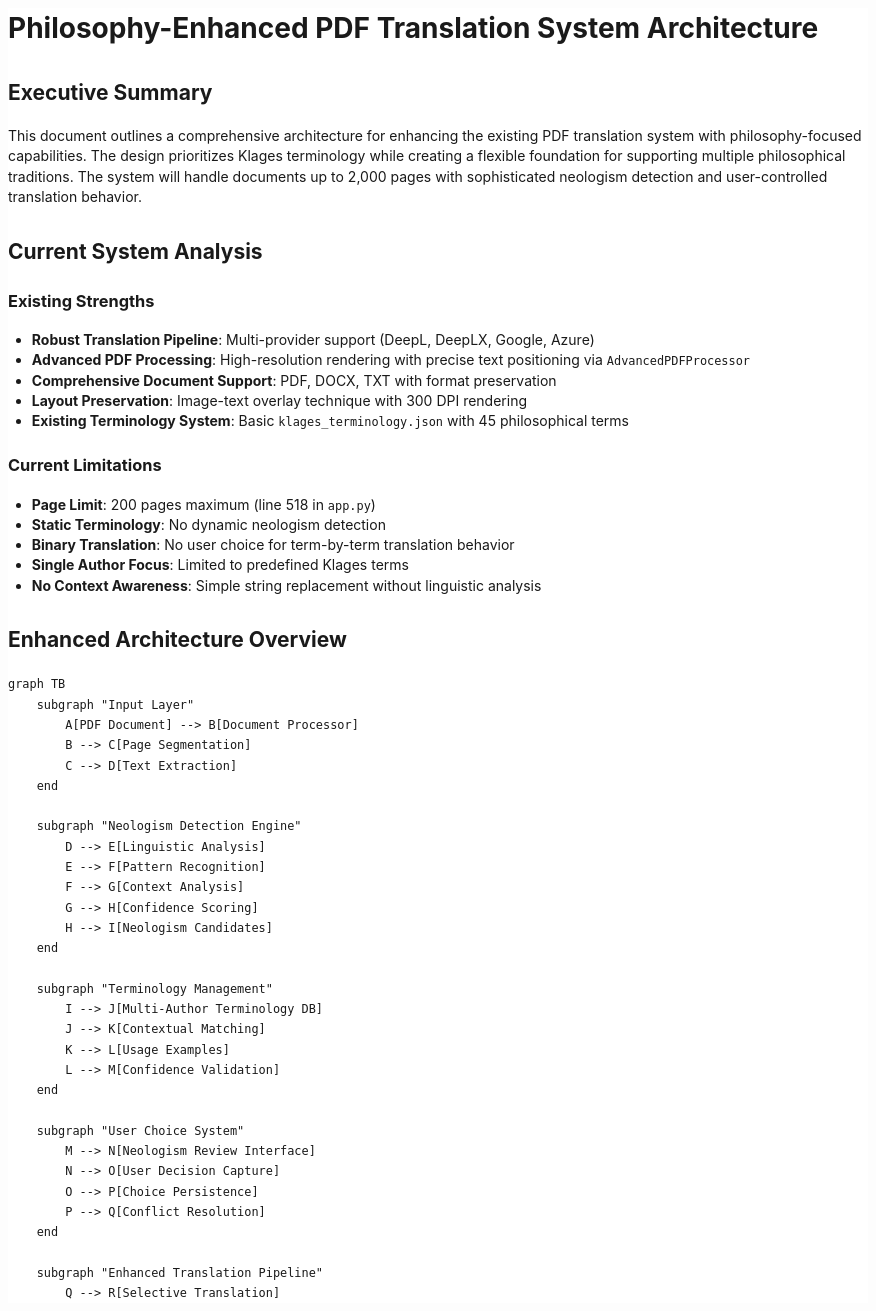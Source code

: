 # Philosophy-Enhanced PDF Translation System Architecture

## Executive Summary

This document outlines a comprehensive architecture for enhancing the existing PDF translation system with philosophy-focused capabilities. The design prioritizes Klages terminology while creating a flexible foundation for supporting multiple philosophical traditions. The system will handle documents up to 2,000 pages with sophisticated neologism detection and user-controlled translation behavior.

## Current System Analysis

### Existing Strengths
- **Robust Translation Pipeline**: Multi-provider support (DeepL, DeepLX, Google, Azure)
- **Advanced PDF Processing**: High-resolution rendering with precise text positioning via `AdvancedPDFProcessor`
- **Comprehensive Document Support**: PDF, DOCX, TXT with format preservation
- **Layout Preservation**: Image-text overlay technique with 300 DPI rendering
- **Existing Terminology System**: Basic `klages_terminology.json` with 45 philosophical terms

### Current Limitations
- **Page Limit**: 200 pages maximum (line 518 in `app.py`)
- **Static Terminology**: No dynamic neologism detection
- **Binary Translation**: No user choice for term-by-term translation behavior
- **Single Author Focus**: Limited to predefined Klages terms
- **No Context Awareness**: Simple string replacement without linguistic analysis

## Enhanced Architecture Overview

```mermaid
graph TB
    subgraph "Input Layer"
        A[PDF Document] --> B[Document Processor]
        B --> C[Page Segmentation]
        C --> D[Text Extraction]
    end
    
    subgraph "Neologism Detection Engine"
        D --> E[Linguistic Analysis]
        E --> F[Pattern Recognition]
        F --> G[Context Analysis]
        G --> H[Confidence Scoring]
        H --> I[Neologism Candidates]
    end
    
    subgraph "Terminology Management"
        I --> J[Multi-Author Terminology DB]
        J --> K[Contextual Matching]
        K --> L[Usage Examples]
        L --> M[Confidence Validation]
    end
    
    subgraph "User Choice System"
        M --> N[Neologism Review Interface]
        N --> O[User Decision Capture]
        O --> P[Choice Persistence]
        P --> Q[Conflict Resolution]
    end
    
    subgraph "Enhanced Translation Pipeline"
        Q --> R[Selective Translation]
```
